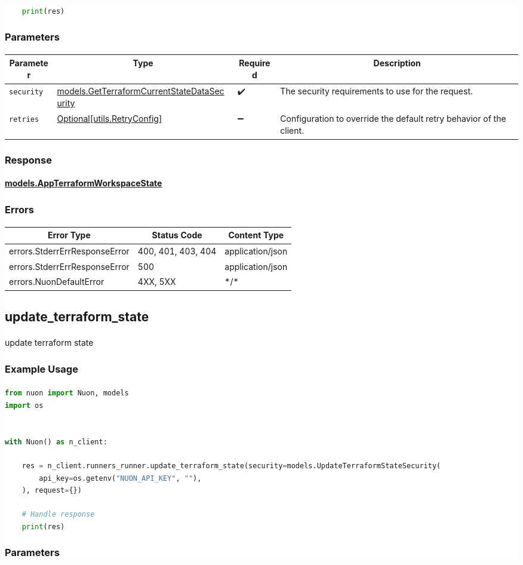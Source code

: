 ```python
    print(res)

```

### Parameters

| Parameter                                                                                    | Type                                                                                         | Required                                                                                     | Description                                                                                  |
| -------------------------------------------------------------------------------------------- | -------------------------------------------------------------------------------------------- | -------------------------------------------------------------------------------------------- | -------------------------------------------------------------------------------------------- |
| `security`                                                                                   | [models.GetTerraformCurrentStateDataSecurity](../../getterraformcurrentstatedatasecurity.md) | :heavy_check_mark:                                                                           | The security requirements to use for the request.                                            |
| `retries`                                                                                    | [Optional[utils.RetryConfig]](../../models/utils/retryconfig.md)                             | :heavy_minus_sign:                                                                           | Configuration to override the default retry behavior of the client.                          |

### Response

**[models.AppTerraformWorkspaceState](../../models/appterraformworkspacestate.md)**

### Errors

| Error Type                    | Status Code                   | Content Type                  |
| ----------------------------- | ----------------------------- | ----------------------------- |
| errors.StderrErrResponseError | 400, 401, 403, 404            | application/json              |
| errors.StderrErrResponseError | 500                           | application/json              |
| errors.NuonDefaultError       | 4XX, 5XX                      | \*/\*                         |

## update_terraform_state

update terraform state

### Example Usage


```python
from nuon import Nuon, models
import os


with Nuon() as n_client:

    res = n_client.runners_runner.update_terraform_state(security=models.UpdateTerraformStateSecurity(
        api_key=os.getenv("NUON_API_KEY", ""),
    ), request={})

    # Handle response
    print(res)

```

### Parameters
